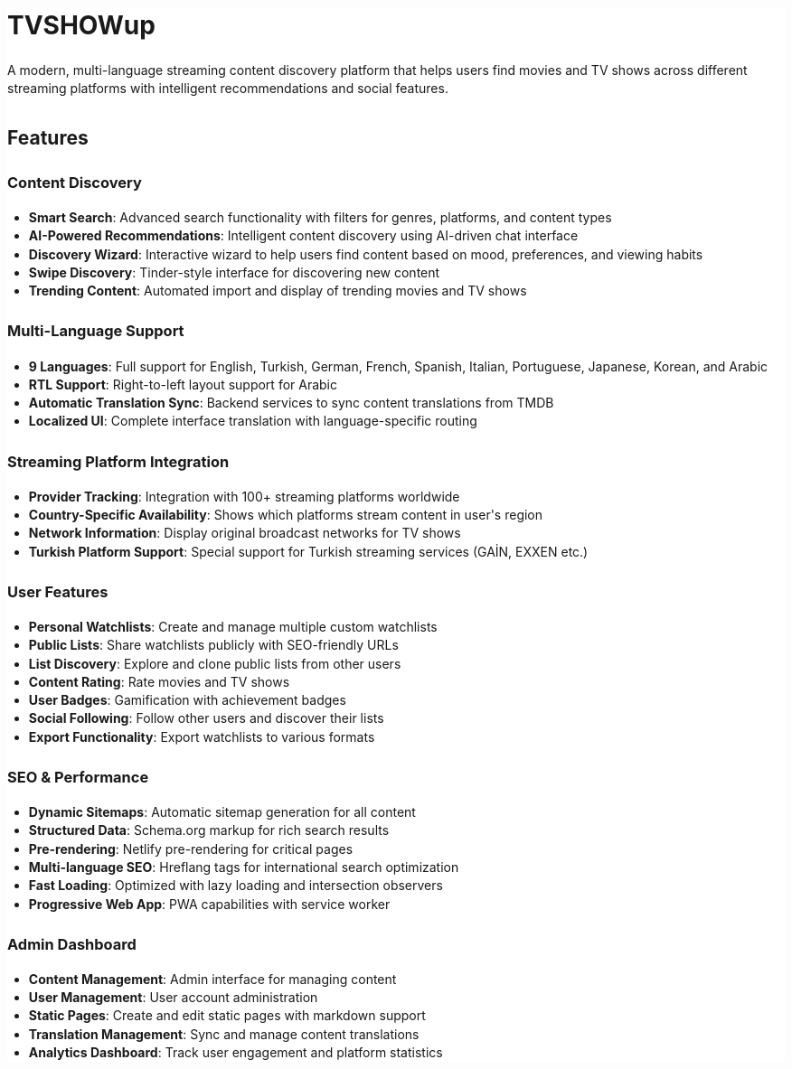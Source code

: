 # TVSHOWup

A modern, multi-language streaming content discovery platform that helps users find movies and TV shows across different streaming platforms with intelligent recommendations and social features.

## Features

### Content Discovery
- **Smart Search**: Advanced search functionality with filters for genres, platforms, and content types
- **AI-Powered Recommendations**: Intelligent content discovery using AI-driven chat interface
- **Discovery Wizard**: Interactive wizard to help users find content based on mood, preferences, and viewing habits
- **Swipe Discovery**: Tinder-style interface for discovering new content
- **Trending Content**: Automated import and display of trending movies and TV shows

### Multi-Language Support
- **9 Languages**: Full support for English, Turkish, German, French, Spanish, Italian, Portuguese, Japanese, Korean, and Arabic
- **RTL Support**: Right-to-left layout support for Arabic
- **Automatic Translation Sync**: Backend services to sync content translations from TMDB
- **Localized UI**: Complete interface translation with language-specific routing

### Streaming Platform Integration
- **Provider Tracking**: Integration with 100+ streaming platforms worldwide
- **Country-Specific Availability**: Shows which platforms stream content in user's region
- **Network Information**: Display original broadcast networks for TV shows
- **Turkish Platform Support**: Special support for Turkish streaming services (GAİN, EXXEN etc.)

### User Features
- **Personal Watchlists**: Create and manage multiple custom watchlists
- **Public Lists**: Share watchlists publicly with SEO-friendly URLs
- **List Discovery**: Explore and clone public lists from other users
- **Content Rating**: Rate movies and TV shows
- **User Badges**: Gamification with achievement badges
- **Social Following**: Follow other users and discover their lists
- **Export Functionality**: Export watchlists to various formats

### SEO & Performance
- **Dynamic Sitemaps**: Automatic sitemap generation for all content
- **Structured Data**: Schema.org markup for rich search results
- **Pre-rendering**: Netlify pre-rendering for critical pages
- **Multi-language SEO**: Hreflang tags for international search optimization
- **Fast Loading**: Optimized with lazy loading and intersection observers
- **Progressive Web App**: PWA capabilities with service worker

### Admin Dashboard
- **Content Management**: Admin interface for managing content
- **User Management**: User account administration
- **Static Pages**: Create and edit static pages with markdown support
- **Translation Management**: Sync and manage content translations
- **Analytics Dashboard**: Track user engagement and platform statistics
